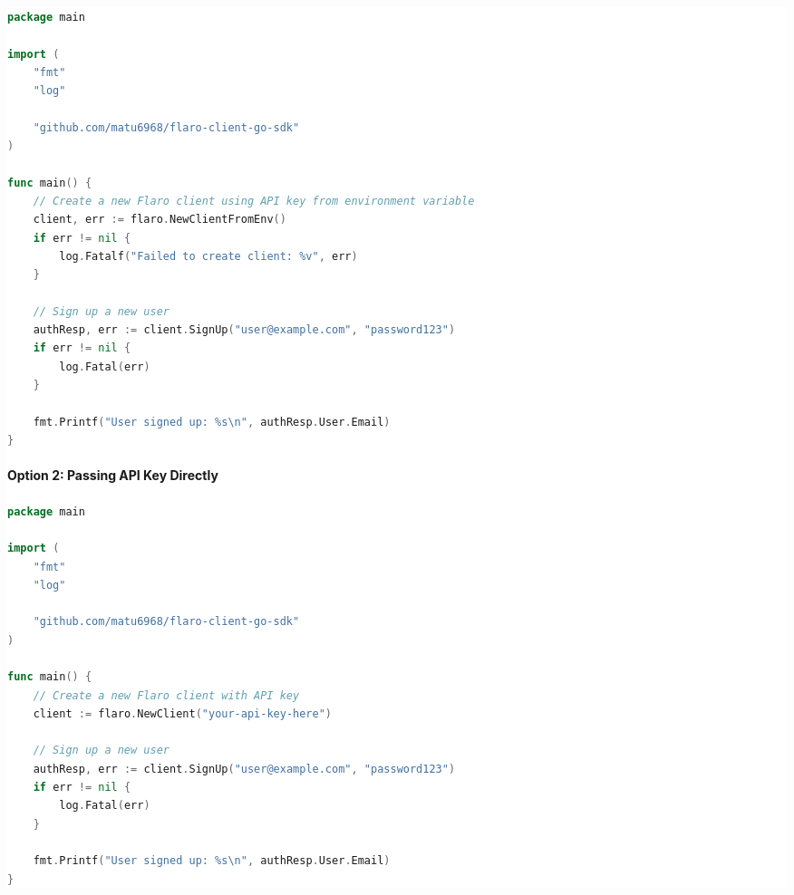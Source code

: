 ```go
package main

import (
    "fmt"
    "log"
    
    "github.com/matu6968/flaro-client-go-sdk"
)

func main() {
    // Create a new Flaro client using API key from environment variable
    client, err := flaro.NewClientFromEnv()
    if err != nil {
        log.Fatalf("Failed to create client: %v", err)
    }
    
    // Sign up a new user
    authResp, err := client.SignUp("user@example.com", "password123")
    if err != nil {
        log.Fatal(err)
    }
    
    fmt.Printf("User signed up: %s\n", authResp.User.Email)
}
```

#### Option 2: Passing API Key Directly

```go
package main

import (
    "fmt"
    "log"
    
    "github.com/matu6968/flaro-client-go-sdk"
)

func main() {
    // Create a new Flaro client with API key
    client := flaro.NewClient("your-api-key-here")
    
    // Sign up a new user
    authResp, err := client.SignUp("user@example.com", "password123")
    if err != nil {
        log.Fatal(err)
    }
    
    fmt.Printf("User signed up: %s\n", authResp.User.Email)
}
```
